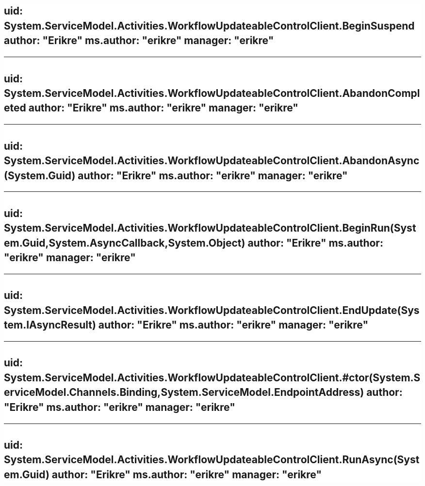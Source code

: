 uid: System.ServiceModel.Activities.WorkflowUpdateableControlClient.BeginSuspend
author: "Erikre"
ms.author: "erikre"
manager: "erikre"
---

---
uid: System.ServiceModel.Activities.WorkflowUpdateableControlClient.AbandonCompleted
author: "Erikre"
ms.author: "erikre"
manager: "erikre"
---

---
uid: System.ServiceModel.Activities.WorkflowUpdateableControlClient.AbandonAsync(System.Guid)
author: "Erikre"
ms.author: "erikre"
manager: "erikre"
---

---
uid: System.ServiceModel.Activities.WorkflowUpdateableControlClient.BeginRun(System.Guid,System.AsyncCallback,System.Object)
author: "Erikre"
ms.author: "erikre"
manager: "erikre"
---

---
uid: System.ServiceModel.Activities.WorkflowUpdateableControlClient.EndUpdate(System.IAsyncResult)
author: "Erikre"
ms.author: "erikre"
manager: "erikre"
---

---
uid: System.ServiceModel.Activities.WorkflowUpdateableControlClient.#ctor(System.ServiceModel.Channels.Binding,System.ServiceModel.EndpointAddress)
author: "Erikre"
ms.author: "erikre"
manager: "erikre"
---

---
uid: System.ServiceModel.Activities.WorkflowUpdateableControlClient.RunAsync(System.Guid)
author: "Erikre"
ms.author: "erikre"
manager: "erikre"
---
